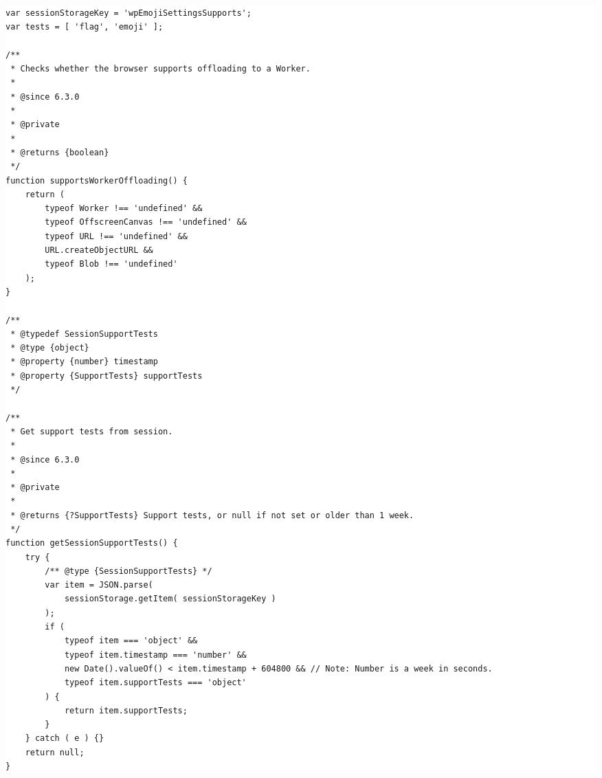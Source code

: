 	var sessionStorageKey = 'wpEmojiSettingsSupports';
	var tests = [ 'flag', 'emoji' ];

	/**
	 * Checks whether the browser supports offloading to a Worker.
	 *
	 * @since 6.3.0
	 *
	 * @private
	 *
	 * @returns {boolean}
	 */
	function supportsWorkerOffloading() {
		return (
			typeof Worker !== 'undefined' &&
			typeof OffscreenCanvas !== 'undefined' &&
			typeof URL !== 'undefined' &&
			URL.createObjectURL &&
			typeof Blob !== 'undefined'
		);
	}

	/**
	 * @typedef SessionSupportTests
	 * @type {object}
	 * @property {number} timestamp
	 * @property {SupportTests} supportTests
	 */

	/**
	 * Get support tests from session.
	 *
	 * @since 6.3.0
	 *
	 * @private
	 *
	 * @returns {?SupportTests} Support tests, or null if not set or older than 1 week.
	 */
	function getSessionSupportTests() {
		try {
			/** @type {SessionSupportTests} */
			var item = JSON.parse(
				sessionStorage.getItem( sessionStorageKey )
			);
			if (
				typeof item === 'object' &&
				typeof item.timestamp === 'number' &&
				new Date().valueOf() < item.timestamp + 604800 && // Note: Number is a week in seconds.
				typeof item.supportTests === 'object'
			) {
				return item.supportTests;
			}
		} catch ( e ) {}
		return null;
	}
